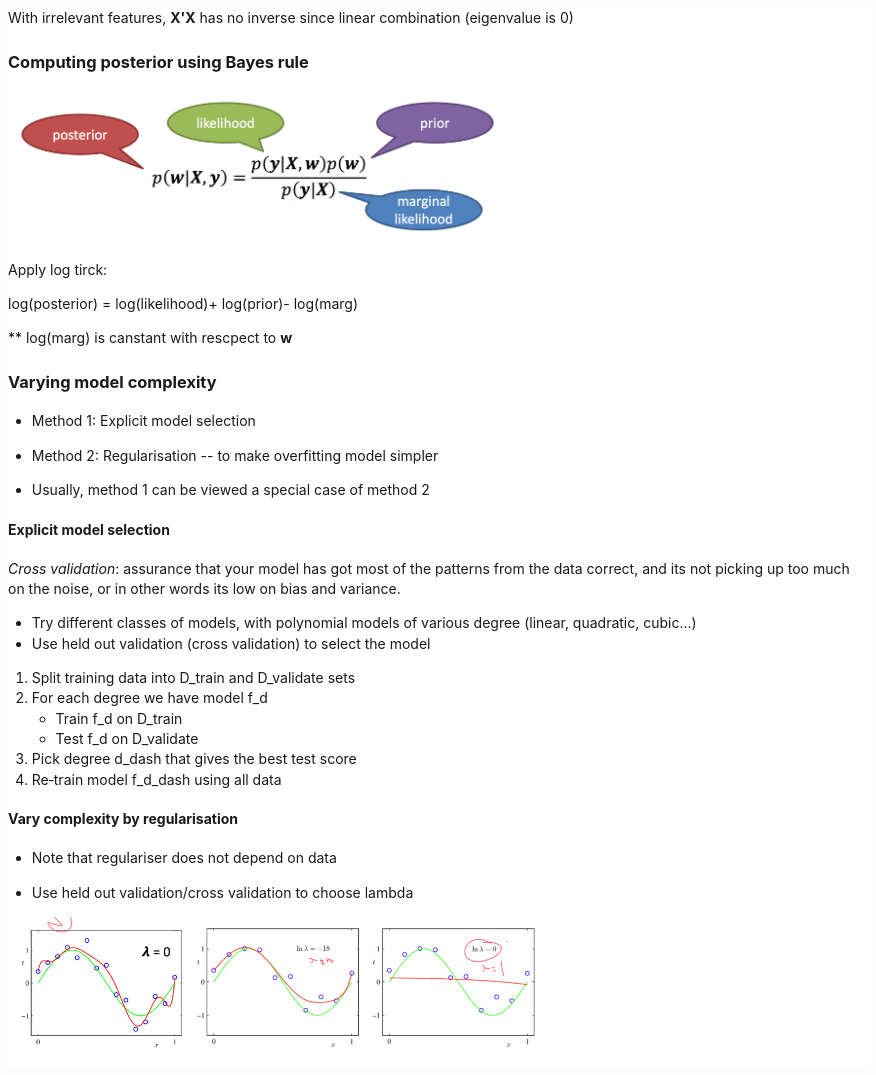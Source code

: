 With irrelevant features, **X'X** has no inverse since linear combination (eigenvalue is 0)

### Computing posterior using Bayes rule

<img src="images/Bayes_rule.png" alt="500" width="500">

Apply log tirck:

log(posterior) = log(likelihood)+ log(prior)- log(marg)

** log(marg) is canstant with rescpect to **w**

### Varying model complexity

- Method 1: Explicit model selection

- Method 2: Regularisation -- to make overfitting model simpler

- Usually, method 1 can be viewed a special case of method 2

#### Explicit model selection

_Cross validation_: assurance that your model has got most of the patterns from the data correct, and its not picking up too much on the noise, or in other words its low on bias and variance.

- Try different classes of models, with polynomial models of various degree (linear, quadratic, cubic...)
- Use held out validation (cross validation) to select the model

 1. Split training data into D_train and D_validate sets
 2. For each degree we have model f_d
    - Train f_d on D_train
    - Test f_d on D_validate
3. Pick degree d_dash that gives the best test score
4. Re‐train model f_d_dash using all data

#### Vary complexity by regularisation

- Note that regulariser does not depend on data

- Use held out validation/cross validation to choose lambda

<img src="images/lambda_regularization.png" alt="550" width="550">
